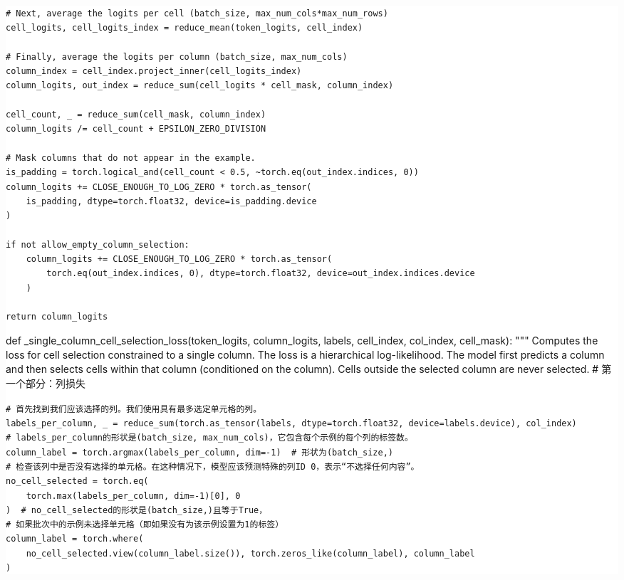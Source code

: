     # Next, average the logits per cell (batch_size, max_num_cols*max_num_rows)
    cell_logits, cell_logits_index = reduce_mean(token_logits, cell_index)

    # Finally, average the logits per column (batch_size, max_num_cols)
    column_index = cell_index.project_inner(cell_logits_index)
    column_logits, out_index = reduce_sum(cell_logits * cell_mask, column_index)

    cell_count, _ = reduce_sum(cell_mask, column_index)
    column_logits /= cell_count + EPSILON_ZERO_DIVISION

    # Mask columns that do not appear in the example.
    is_padding = torch.logical_and(cell_count < 0.5, ~torch.eq(out_index.indices, 0))
    column_logits += CLOSE_ENOUGH_TO_LOG_ZERO * torch.as_tensor(
        is_padding, dtype=torch.float32, device=is_padding.device
    )

    if not allow_empty_column_selection:
        column_logits += CLOSE_ENOUGH_TO_LOG_ZERO * torch.as_tensor(
            torch.eq(out_index.indices, 0), dtype=torch.float32, device=out_index.indices.device
        )

    return column_logits


def _single_column_cell_selection_loss(token_logits, column_logits, labels, cell_index, col_index, cell_mask):
    """
    Computes the loss for cell selection constrained to a single column. The loss is a hierarchical log-likelihood. The
    model first predicts a column and then selects cells within that column (conditioned on the column). Cells outside
    the selected column are never selected.
    # 第一个部分：列损失

    # 首先找到我们应该选择的列。我们使用具有最多选定单元格的列。
    labels_per_column, _ = reduce_sum(torch.as_tensor(labels, dtype=torch.float32, device=labels.device), col_index)
    # labels_per_column的形状是(batch_size, max_num_cols)，它包含每个示例的每个列的标签数。
    column_label = torch.argmax(labels_per_column, dim=-1)  # 形状为(batch_size,)
    # 检查该列中是否没有选择的单元格。在这种情况下，模型应该预测特殊的列ID 0，表示“不选择任何内容”。
    no_cell_selected = torch.eq(
        torch.max(labels_per_column, dim=-1)[0], 0
    )  # no_cell_selected的形状是(batch_size,)且等于True，
    # 如果批次中的示例未选择单元格（即如果没有为该示例设置为1的标签）
    column_label = torch.where(
        no_cell_selected.view(column_label.size()), torch.zeros_like(column_label), column_label
    )
